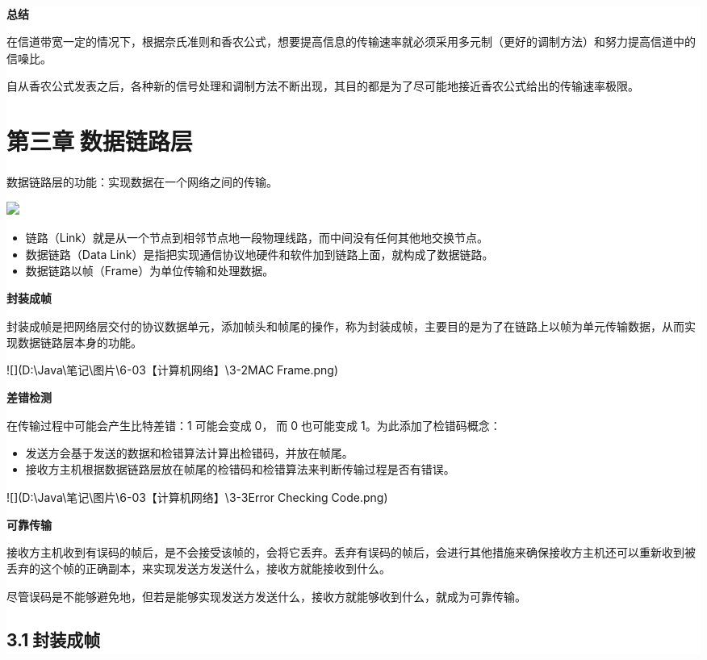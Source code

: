 **总结**

在信道带宽一定的情况下，根据奈氏准则和香农公式，想要提高信息的传输速率就必须采用多元制（更好的调制方法）和努力提高信道中的信噪比。

自从香农公式发表之后，各种新的信号处理和调制方法不断出现，其目的都是为了尽可能地接近香农公式给出的传输速率极限。

# 第三章 数据链路层

数据链路层的功能：实现数据在一个网络之间的传输。

![](D:\Java\笔记\图片\6-03【计算机网络】\3-1.png)

- 链路（Link）就是从一个节点到相邻节点地一段物理线路，而中间没有任何其他地交换节点。
- 数据链路（Data Link）是指把实现通信协议地硬件和软件加到链路上面，就构成了数据链路。
- 数据链路以帧（Frame）为单位传输和处理数据。

**封装成帧**

封装成帧是把网络层交付的协议数据单元，添加帧头和帧尾的操作，称为封装成帧，主要目的是为了在链路上以帧为单元传输数据，从而实现数据链路层本身的功能。

![](D:\Java\笔记\图片\6-03【计算机网络】\3-2MAC Frame.png)

**差错检测**

在传输过程中可能会产生比特差错：1 可能会变成 0， 而 0 也可能变成 1。为此添加了检错码概念：

- 发送方会基于发送的数据和检错算法计算出检错码，并放在帧尾。
- 接收方主机根据数据链路层放在帧尾的检错码和检错算法来判断传输过程是否有错误。

![](D:\Java\笔记\图片\6-03【计算机网络】\3-3Error Checking Code.png)

**可靠传输**

接收方主机收到有误码的帧后，是不会接受该帧的，会将它丢弃。丢弃有误码的帧后，会进行其他措施来确保接收方主机还可以重新收到被丢弃的这个帧的正确副本，来实现发送方发送什么，接收方就能接收到什么。

尽管误码是不能够避免地，但若是能够实现发送方发送什么，接收方就能够收到什么，就成为可靠传输。

## 3.1 封装成帧

